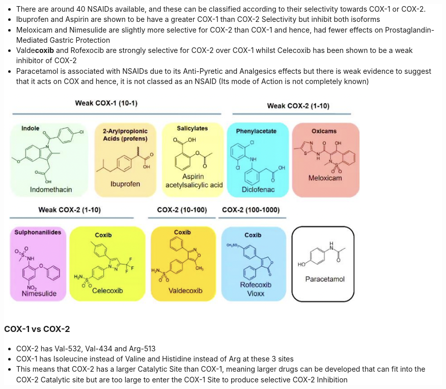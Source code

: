 - There are around 40 NSAIDs available, and these can be classified according to their selectivity towards COX-1 or COX-2.
- Ibuprofen and Aspirin are shown to be have a greater COX-1 than COX-2 Selectivity but inhibit both isoforms
- Meloxicam and Nimesulide are slightly more selective for COX-2 than COX-1 and hence, had fewer effects on Prostaglandin-Mediated Gastric Protection
- Valde**coxib** and Rofexocib are strongly selective for COX-2 over COX-1 whilst Celecoxib has been shown to be a weak inhibitor of COX-2
- Paracetamol is associated with NSAIDs due to its Anti-Pyretic and Analgesics effects but there is weak evidence to suggest that it acts on COX and hence, it is not classed as an NSAID (Its mode of Action is not completely known)

![Screenshot 2022-01-27 at 15.52.10.png](%5BUMP2034%5D%20Mediators%20of%20Inflammation%20f8d5adb2e4f84327bbfaf4036c76456e/Screenshot_2022-01-27_at_15.52.10.png)

### COX-1 vs COX-2

- COX-2 has Val-532, Val-434 and Arg-513
- COX-1 has Isoleucine instead of Valine and Histidine instead of Arg at these 3 sites
- This means that COX-2 has a larger Catalytic Site than COX-1, meaning larger drugs can be developed that can fit into the COX-2 Catalytic site but are too large to enter the COX-1 Site to produce selective COX-2 Inhibition
